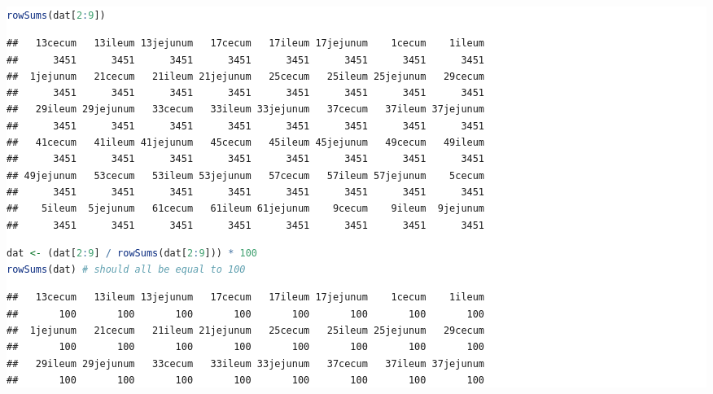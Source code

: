 ``` r
rowSums(dat[2:9])
```

    ##   13cecum   13ileum 13jejunum   17cecum   17ileum 17jejunum    1cecum    1ileum 
    ##      3451      3451      3451      3451      3451      3451      3451      3451 
    ##  1jejunum   21cecum   21ileum 21jejunum   25cecum   25ileum 25jejunum   29cecum 
    ##      3451      3451      3451      3451      3451      3451      3451      3451 
    ##   29ileum 29jejunum   33cecum   33ileum 33jejunum   37cecum   37ileum 37jejunum 
    ##      3451      3451      3451      3451      3451      3451      3451      3451 
    ##   41cecum   41ileum 41jejunum   45cecum   45ileum 45jejunum   49cecum   49ileum 
    ##      3451      3451      3451      3451      3451      3451      3451      3451 
    ## 49jejunum   53cecum   53ileum 53jejunum   57cecum   57ileum 57jejunum    5cecum 
    ##      3451      3451      3451      3451      3451      3451      3451      3451 
    ##    5ileum  5jejunum   61cecum   61ileum 61jejunum    9cecum    9ileum  9jejunum 
    ##      3451      3451      3451      3451      3451      3451      3451      3451

``` r
dat <- (dat[2:9] / rowSums(dat[2:9])) * 100
rowSums(dat) # should all be equal to 100
```

    ##   13cecum   13ileum 13jejunum   17cecum   17ileum 17jejunum    1cecum    1ileum 
    ##       100       100       100       100       100       100       100       100 
    ##  1jejunum   21cecum   21ileum 21jejunum   25cecum   25ileum 25jejunum   29cecum 
    ##       100       100       100       100       100       100       100       100 
    ##   29ileum 29jejunum   33cecum   33ileum 33jejunum   37cecum   37ileum 37jejunum 
    ##       100       100       100       100       100       100       100       100 